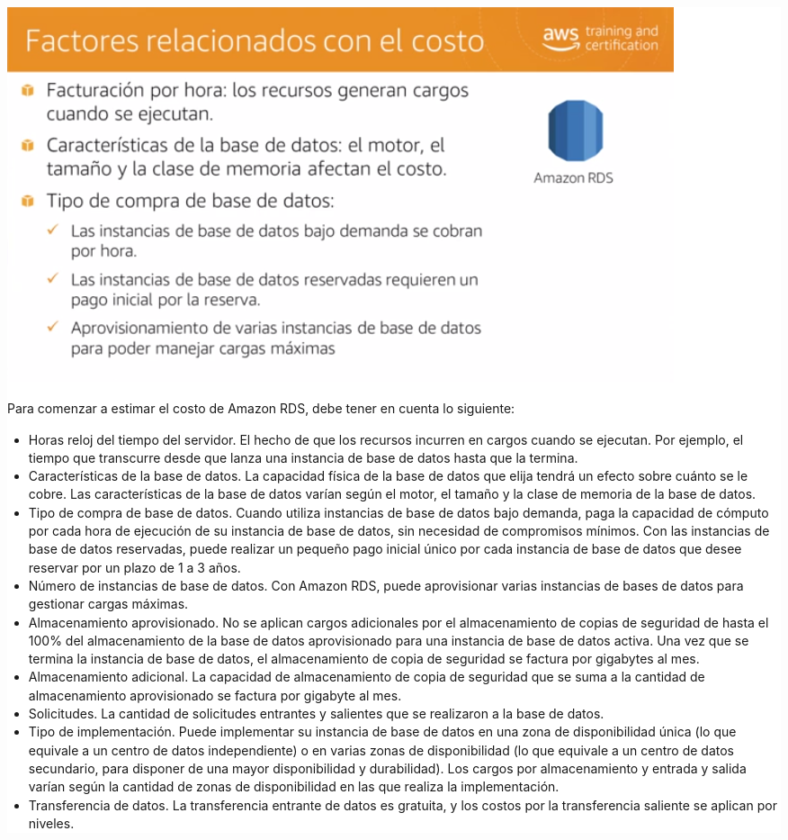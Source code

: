 ![](../aws-images/aws-modulo-06/m6-sprincipales-aws-019.png)

Para comenzar a estimar el costo de Amazon RDS, debe tener en cuenta lo siguiente:

- Horas reloj del tiempo del servidor. El hecho de que los recursos incurren en cargos cuando se ejecutan. Por ejemplo, el tiempo que transcurre desde que lanza una instancia de base de datos hasta que la termina.
- Características de la base de datos. La capacidad física de la base de datos que elija tendrá un efecto sobre cuánto se le cobre. Las características de la base de datos varían según el motor, el tamaño y la clase de memoria de la base de datos.
- Tipo de compra de base de datos. Cuando utiliza instancias de base de datos bajo demanda, paga la capacidad de cómputo por cada hora de ejecución de su instancia de base de datos, sin necesidad de compromisos mínimos. Con las instancias de base de datos reservadas, puede realizar un pequeño pago inicial único por cada instancia de base de datos que desee reservar por un plazo de 1 a 3 años.
- Número de instancias de base de datos. Con Amazon RDS, puede aprovisionar varias instancias de bases de datos para gestionar cargas máximas.
- Almacenamiento aprovisionado. No se aplican cargos adicionales por el almacenamiento de copias de seguridad de hasta el 100% del almacenamiento de la base de datos aprovisionado para una instancia de base de datos activa. Una vez que se termina la instancia de base de datos, el almacenamiento de copia de seguridad se factura por gigabytes al mes.
- Almacenamiento adicional. La capacidad de almacenamiento de copia de seguridad que se suma a la cantidad de almacenamiento aprovisionado se factura por gigabyte al mes.
- Solicitudes. La cantidad de solicitudes entrantes y salientes que se realizaron a la base de datos.
- Tipo de implementación. Puede implementar su instancia de base de datos en una zona de disponibilidad única (lo que equivale a un centro de datos independiente) o en varias zonas de disponibilidad (lo que equivale a un centro de datos secundario, para disponer de una mayor disponibilidad y durabilidad). Los cargos por almacenamiento y entrada y salida varían según la cantidad de zonas de disponibilidad en las que realiza la implementación.
- Transferencia de datos. La transferencia entrante de datos es gratuita, y los costos por la transferencia saliente se aplican por niveles.
